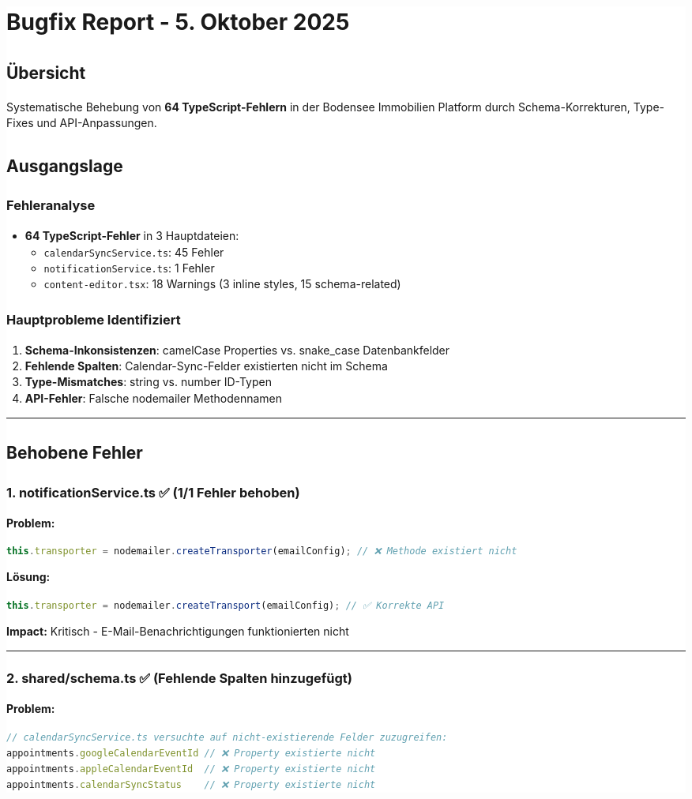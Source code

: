 # Bugfix Report - 5. Oktober 2025

## Übersicht

Systematische Behebung von **64 TypeScript-Fehlern** in der Bodensee Immobilien Platform durch Schema-Korrekturen, Type-Fixes und API-Anpassungen.

## Ausgangslage

### Fehleranalyse
- **64 TypeScript-Fehler** in 3 Hauptdateien:
  - `calendarSyncService.ts`: 45 Fehler
  - `notificationService.ts`: 1 Fehler  
  - `content-editor.tsx`: 18 Warnings (3 inline styles, 15 schema-related)

### Hauptprobleme Identifiziert

1. **Schema-Inkonsistenzen**: camelCase Properties vs. snake_case Datenbankfelder
2. **Fehlende Spalten**: Calendar-Sync-Felder existierten nicht im Schema
3. **Type-Mismatches**: string vs. number ID-Typen
4. **API-Fehler**: Falsche nodemailer Methodennamen

---

## Behobene Fehler

### 1. notificationService.ts ✅ (1/1 Fehler behoben)

**Problem:**
```typescript
this.transporter = nodemailer.createTransporter(emailConfig); // ❌ Methode existiert nicht
```

**Lösung:**
```typescript
this.transporter = nodemailer.createTransport(emailConfig); // ✅ Korrekte API
```

**Impact:** Kritisch - E-Mail-Benachrichtigungen funktionierten nicht

---

### 2. shared/schema.ts ✅ (Fehlende Spalten hinzugefügt)

**Problem:**
```typescript
// calendarSyncService.ts versuchte auf nicht-existierende Felder zuzugreifen:
appointments.googleCalendarEventId // ❌ Property existierte nicht
appointments.appleCalendarEventId  // ❌ Property existierte nicht
appointments.calendarSyncStatus    // ❌ Property existierte nicht
```
